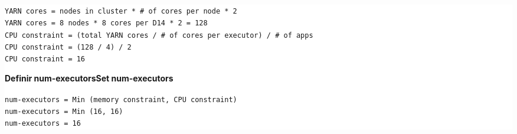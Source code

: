     YARN cores = nodes in cluster * # of cores per node * 2   
    YARN cores = 8 nodes * 8 cores per D14 * 2 = 128
    CPU constraint = (total YARN cores / # of cores per executor) / # of apps
    CPU constraint = (128 / 4) / 2
    CPU constraint = 16
<span data-ttu-id="23405-186">**Definir num-executors**</span><span class="sxs-lookup"><span data-stu-id="23405-186">**Set num-executors**</span></span>

    num-executors = Min (memory constraint, CPU constraint)
    num-executors = Min (16, 16)
    num-executors = 16    

